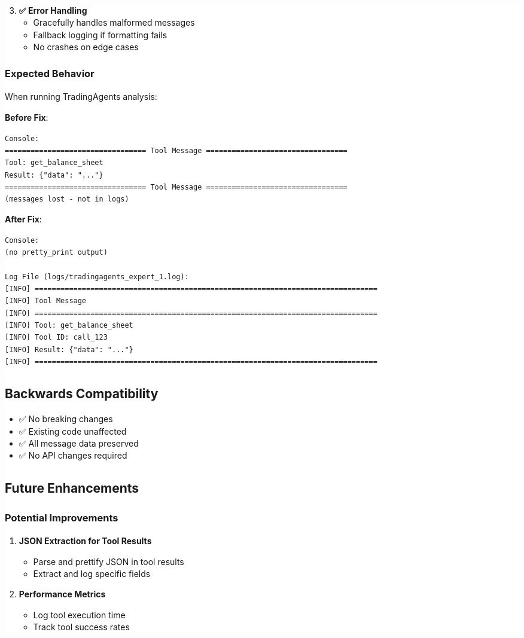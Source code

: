 3. **✅ Error Handling**
   - Gracefully handles malformed messages
   - Fallback logging if formatting fails
   - No crashes on edge cases

### Expected Behavior

When running TradingAgents analysis:

**Before Fix**:
```
Console:
================================= Tool Message =================================
Tool: get_balance_sheet
Result: {"data": "..."}
================================= Tool Message =================================
(messages lost - not in logs)
```

**After Fix**:
```
Console:
(no pretty_print output)

Log File (logs/tradingagents_expert_1.log):
[INFO] ================================================================================
[INFO] Tool Message
[INFO] ================================================================================
[INFO] Tool: get_balance_sheet
[INFO] Tool ID: call_123
[INFO] Result: {"data": "..."}
[INFO] ================================================================================
```

## Backwards Compatibility

- ✅ No breaking changes
- ✅ Existing code unaffected
- ✅ All message data preserved
- ✅ No API changes required

## Future Enhancements

### Potential Improvements

1. **JSON Extraction for Tool Results**
   - Parse and prettify JSON in tool results
   - Extract and log specific fields

2. **Performance Metrics**
   - Log tool execution time
   - Track tool success rates
